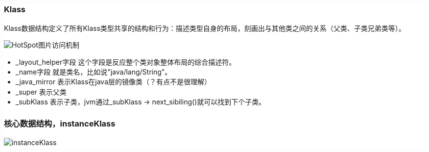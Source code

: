 

### Klass

Klass数据结构定义了所有Klass类型共享的结构和行为：描述类型自身的布局，刻画出与其他类之间的关系（父类、子类兄弟类等）。

![HotSpot图片访问机制](/Users/xiwang/Documents/OpenJDK-Research/screen_shot/Klass对象布局.png)

- _layout_helper字段
  这个字段是反应整个类对象整体布局的综合描述符。
- _name字段
  就是类名，比如说"java/lang/String"。
- _java_mirror
  表示Klass在java层的镜像类（？有点不是很理解）
- _super
  表示父类
- _subKlass
  表示子类，jvm通过_subKlass -> next_sibiling()就可以找到下个子类。



### 核心数据结构，instanceKlass

![instanceKlass](/Users/xiwang/Documents/OpenJDK-Research/screen_shot/instanceKlass内存布局.png)